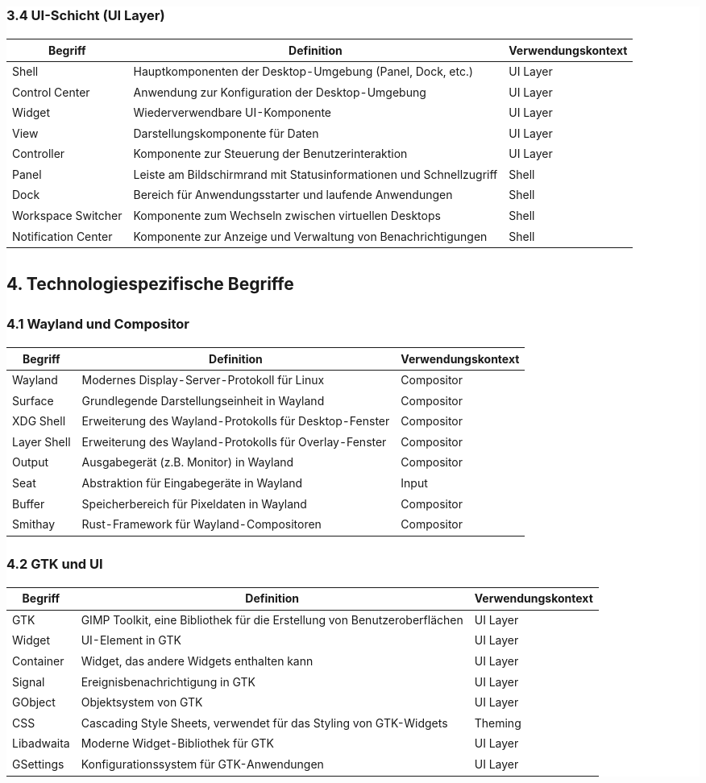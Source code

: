 ### 3.4 UI-Schicht (UI Layer)

| Begriff | Definition | Verwendungskontext |
|---------|------------|-------------------|
| Shell | Hauptkomponenten der Desktop-Umgebung (Panel, Dock, etc.) | UI Layer |
| Control Center | Anwendung zur Konfiguration der Desktop-Umgebung | UI Layer |
| Widget | Wiederverwendbare UI-Komponente | UI Layer |
| View | Darstellungskomponente für Daten | UI Layer |
| Controller | Komponente zur Steuerung der Benutzerinteraktion | UI Layer |
| Panel | Leiste am Bildschirmrand mit Statusinformationen und Schnellzugriff | Shell |
| Dock | Bereich für Anwendungsstarter und laufende Anwendungen | Shell |
| Workspace Switcher | Komponente zum Wechseln zwischen virtuellen Desktops | Shell |
| Notification Center | Komponente zur Anzeige und Verwaltung von Benachrichtigungen | Shell |

## 4. Technologiespezifische Begriffe

### 4.1 Wayland und Compositor

| Begriff | Definition | Verwendungskontext |
|---------|------------|-------------------|
| Wayland | Modernes Display-Server-Protokoll für Linux | Compositor |
| Surface | Grundlegende Darstellungseinheit in Wayland | Compositor |
| XDG Shell | Erweiterung des Wayland-Protokolls für Desktop-Fenster | Compositor |
| Layer Shell | Erweiterung des Wayland-Protokolls für Overlay-Fenster | Compositor |
| Output | Ausgabegerät (z.B. Monitor) in Wayland | Compositor |
| Seat | Abstraktion für Eingabegeräte in Wayland | Input |
| Buffer | Speicherbereich für Pixeldaten in Wayland | Compositor |
| Smithay | Rust-Framework für Wayland-Compositoren | Compositor |

### 4.2 GTK und UI

| Begriff | Definition | Verwendungskontext |
|---------|------------|-------------------|
| GTK | GIMP Toolkit, eine Bibliothek für die Erstellung von Benutzeroberflächen | UI Layer |
| Widget | UI-Element in GTK | UI Layer |
| Container | Widget, das andere Widgets enthalten kann | UI Layer |
| Signal | Ereignisbenachrichtigung in GTK | UI Layer |
| GObject | Objektsystem von GTK | UI Layer |
| CSS | Cascading Style Sheets, verwendet für das Styling von GTK-Widgets | Theming |
| Libadwaita | Moderne Widget-Bibliothek für GTK | UI Layer |
| GSettings | Konfigurationssystem für GTK-Anwendungen | UI Layer |
